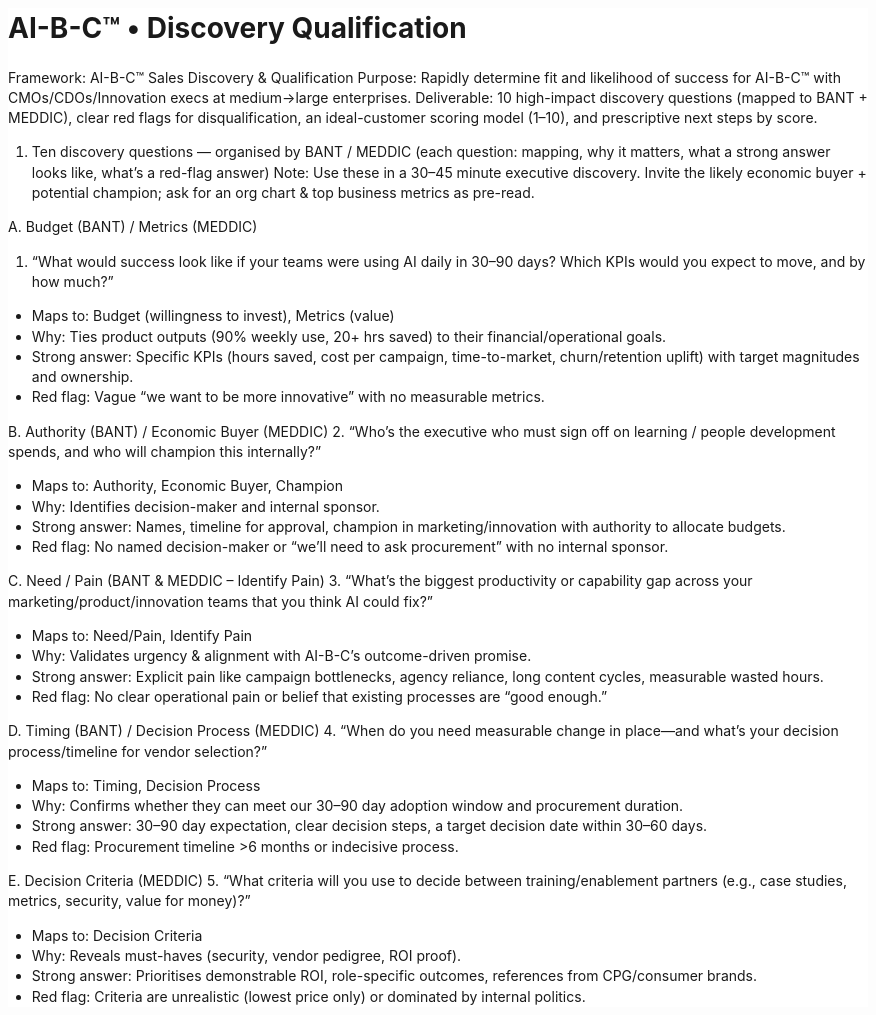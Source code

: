 # AI-B-C™ • Discovery Qualification

Framework: AI-B-C™ Sales Discovery & Qualification
Purpose: Rapidly determine fit and likelihood of success for AI-B-C™ with CMOs/CDOs/Innovation execs at medium→large enterprises. Deliverable: 10 high-impact discovery questions (mapped to BANT + MEDDIC), clear red flags for disqualification, an ideal-customer scoring model (1–10), and prescriptive next steps by score.

1) Ten discovery questions — organised by BANT / MEDDIC (each question: mapping, why it matters, what a strong answer looks like, what’s a red-flag answer)
Note: Use these in a 30–45 minute executive discovery. Invite the likely economic buyer + potential champion; ask for an org chart & top business metrics as pre-read.

A. Budget (BANT) / Metrics (MEDDIC)
1. “What would success look like if your teams were using AI daily in 30–90 days? Which KPIs would you expect to move, and by how much?”
- Maps to: Budget (willingness to invest), Metrics (value)
- Why: Ties product outputs (90% weekly use, 20+ hrs saved) to their financial/operational goals.
- Strong answer: Specific KPIs (hours saved, cost per campaign, time-to-market, churn/retention uplift) with target magnitudes and ownership.
- Red flag: Vague “we want to be more innovative” with no measurable metrics.

B. Authority (BANT) / Economic Buyer (MEDDIC)
2. “Who’s the executive who must sign off on learning / people development spends, and who will champion this internally?”
- Maps to: Authority, Economic Buyer, Champion
- Why: Identifies decision-maker and internal sponsor.
- Strong answer: Names, timeline for approval, champion in marketing/innovation with authority to allocate budgets.
- Red flag: No named decision-maker or “we’ll need to ask procurement” with no internal sponsor.

C. Need / Pain (BANT & MEDDIC – Identify Pain)
3. “What’s the biggest productivity or capability gap across your marketing/product/innovation teams that you think AI could fix?”
- Maps to: Need/Pain, Identify Pain
- Why: Validates urgency & alignment with AI-B-C’s outcome-driven promise.
- Strong answer: Explicit pain like campaign bottlenecks, agency reliance, long content cycles, measurable wasted hours.
- Red flag: No clear operational pain or belief that existing processes are “good enough.”

D. Timing (BANT) / Decision Process (MEDDIC)
4. “When do you need measurable change in place—and what’s your decision process/timeline for vendor selection?”
- Maps to: Timing, Decision Process
- Why: Confirms whether they can meet our 30–90 day adoption window and procurement duration.
- Strong answer: 30–90 day expectation, clear decision steps, a target decision date within 30–60 days.
- Red flag: Procurement timeline >6 months or indecisive process.

E. Decision Criteria (MEDDIC)
5. “What criteria will you use to decide between training/enablement partners (e.g., case studies, metrics, security, value for money)?”
- Maps to: Decision Criteria
- Why: Reveals must-haves (security, vendor pedigree, ROI proof).
- Strong answer: Prioritises demonstrable ROI, role-specific outcomes, references from CPG/consumer brands.
- Red flag: Criteria are unrealistic (lowest price only) or dominated by internal politics.
